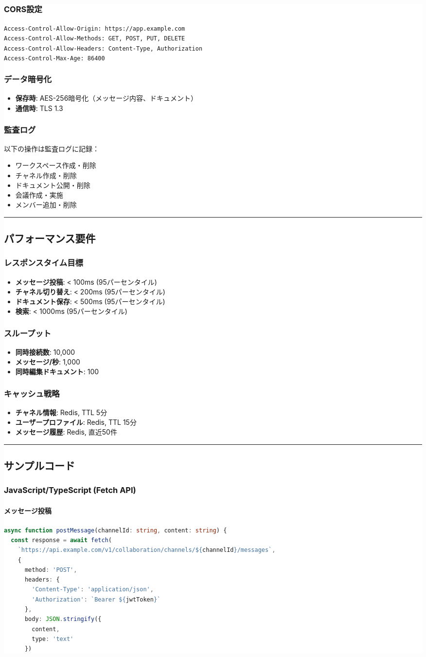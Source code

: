 ### CORS設定
```
Access-Control-Allow-Origin: https://app.example.com
Access-Control-Allow-Methods: GET, POST, PUT, DELETE
Access-Control-Allow-Headers: Content-Type, Authorization
Access-Control-Max-Age: 86400
```

### データ暗号化
- **保存時**: AES-256暗号化（メッセージ内容、ドキュメント）
- **通信時**: TLS 1.3

### 監査ログ
以下の操作は監査ログに記録：
- ワークスペース作成・削除
- チャネル作成・削除
- ドキュメント公開・削除
- 会議作成・実施
- メンバー追加・削除

---

## パフォーマンス要件

### レスポンスタイム目標
- **メッセージ投稿**: < 100ms (95パーセンタイル)
- **チャネル切り替え**: < 200ms (95パーセンタイル)
- **ドキュメント保存**: < 500ms (95パーセンタイル)
- **検索**: < 1000ms (95パーセンタイル)

### スループット
- **同時接続数**: 10,000
- **メッセージ/秒**: 1,000
- **同時編集ドキュメント**: 100

### キャッシュ戦略
- **チャネル情報**: Redis, TTL 5分
- **ユーザープロファイル**: Redis, TTL 15分
- **メッセージ履歴**: Redis, 直近50件

---

## サンプルコード

### JavaScript/TypeScript (Fetch API)

#### メッセージ投稿
```typescript
async function postMessage(channelId: string, content: string) {
  const response = await fetch(
    `https://api.example.com/v1/collaboration/channels/${channelId}/messages`,
    {
      method: 'POST',
      headers: {
        'Content-Type': 'application/json',
        'Authorization': `Bearer ${jwtToken}`
      },
      body: JSON.stringify({
        content,
        type: 'text'
      })
```